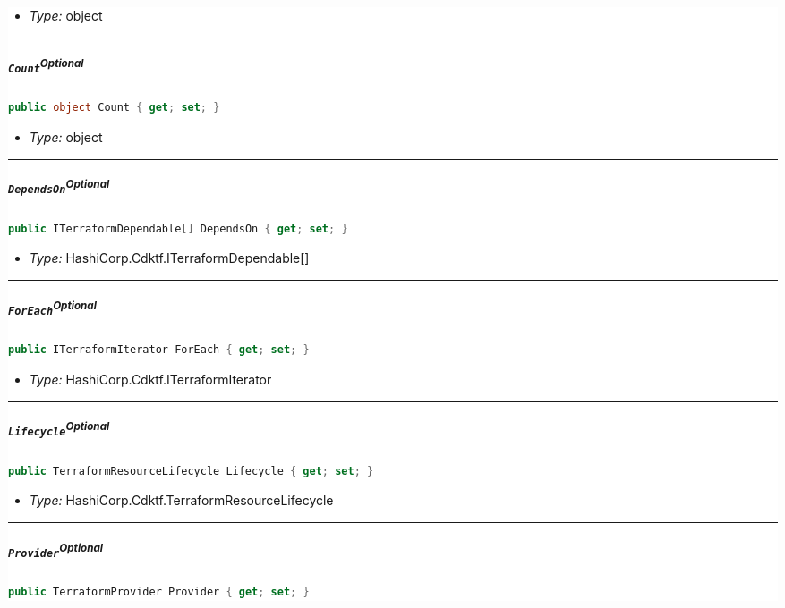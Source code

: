 - *Type:* object

---

##### `Count`<sup>Optional</sup> <a name="Count" id="@cdktf/provider-vault.identityGroup.IdentityGroupConfig.property.count"></a>

```csharp
public object Count { get; set; }
```

- *Type:* object

---

##### `DependsOn`<sup>Optional</sup> <a name="DependsOn" id="@cdktf/provider-vault.identityGroup.IdentityGroupConfig.property.dependsOn"></a>

```csharp
public ITerraformDependable[] DependsOn { get; set; }
```

- *Type:* HashiCorp.Cdktf.ITerraformDependable[]

---

##### `ForEach`<sup>Optional</sup> <a name="ForEach" id="@cdktf/provider-vault.identityGroup.IdentityGroupConfig.property.forEach"></a>

```csharp
public ITerraformIterator ForEach { get; set; }
```

- *Type:* HashiCorp.Cdktf.ITerraformIterator

---

##### `Lifecycle`<sup>Optional</sup> <a name="Lifecycle" id="@cdktf/provider-vault.identityGroup.IdentityGroupConfig.property.lifecycle"></a>

```csharp
public TerraformResourceLifecycle Lifecycle { get; set; }
```

- *Type:* HashiCorp.Cdktf.TerraformResourceLifecycle

---

##### `Provider`<sup>Optional</sup> <a name="Provider" id="@cdktf/provider-vault.identityGroup.IdentityGroupConfig.property.provider"></a>

```csharp
public TerraformProvider Provider { get; set; }
```
